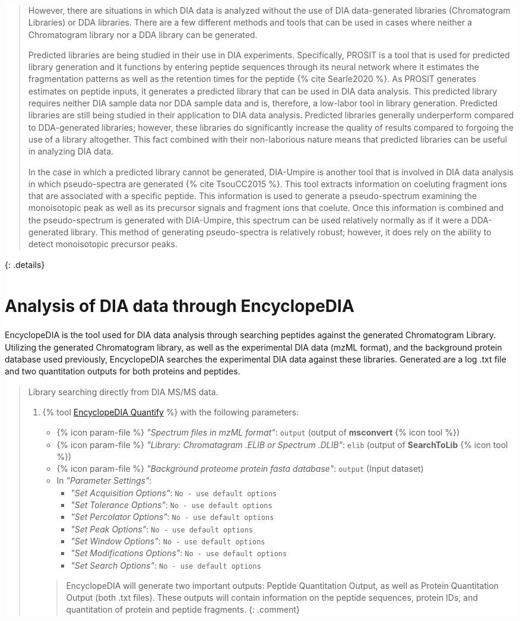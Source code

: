 > <details-title></details-title>
>
> However, there are situations in which DIA data is analyzed without the use of DIA data-generated libraries (Chromatogram Libraries) or DDA libraries. There are a few different methods and tools that can be used in cases where neither a Chromatogram library nor a DDA library can be generated.
>
> Predicted libraries are being studied in their use in DIA experiments. Specifically, PROSIT is a tool that is used for predicted library generation and it functions by entering peptide sequences through its neural network where it estimates the fragmentation patterns as well as the retention times for the peptide {% cite Searle2020 %}. As PROSIT generates estimates on peptide inputs, it generates a predicted library that can be used in DIA data analysis. This predicted library requires neither DIA sample data nor DDA sample data and is, therefore, a low-labor tool in library generation. Predicted libraries are still being studied in their application to DIA data analysis. Predicted libraries generally underperform compared to DDA-generated libraries; however, these libraries do significantly increase the quality of results compared to forgoing the use of a library altogether. This fact combined with their non-laborious nature means that predicted libraries can be useful in analyzing DIA data.
>
> In the case in which a predicted library cannot be generated, DIA-Umpire is another tool that is involved in DIA data analysis in which pseudo-spectra are generated {% cite TsouCC2015 %}. This tool extracts information on coeluting fragment ions that are associated with a specific peptide. This information is used to generate a pseudo-spectrum examining the monoisotopic peak as well as its precursor signals and fragment ions that coelute. Once this information is combined and the pseudo-spectrum is generated with DIA-Umpire, this spectrum can be used relatively normally as if it were a DDA-generated library. This method of generating pseudo-spectra is relatively robust; however, it does rely on the ability to detect monoisotopic precursor peaks.
>
{: .details}

# Analysis of DIA data through EncyclopeDIA

EncyclopeDIA is the tool used for DIA data analysis through searching peptides against the generated Chromatogram Library. Utilizing the generated Chromatogram library, as well as the experimental DIA data (mzML format), and the background protein database used previously, EncyclopeDIA searches the experimental DIA data against these libraries. Generated are a log .txt file and two quantitation outputs for both proteins and peptides.


> <hands-on-title>Library searching directly from DIA MS/MS data.</hands-on-title>
>
> 1. {% tool [EncyclopeDIA Quantify](toolshed.g2.bx.psu.edu/repos/galaxyp/encyclopedia_quantify/encyclopedia_quantify/0.9.5.0) %} with the following parameters:
>    - {% icon param-file %} *"Spectrum files in  mzML format"*: `output` (output of **msconvert** {% icon tool %})
>    - {% icon param-file %} *"Library: Chromatagram .ELIB or Spectrum .DLIB"*: `elib` (output of **SearchToLib** {% icon tool %})
>    - {% icon param-file %} *"Background proteome protein fasta database"*: `output` (Input dataset)
>    - In *"Parameter Settings"*:
>        - *"Set Acquisition Options"*: `No - use default options`
>        - *"Set Tolerance Options"*: `No - use default options`
>        - *"Set Percolator Options"*: `No - use default options`
>        - *"Set Peak Options"*: `No - use default options`
>        - *"Set Window Options"*: `No - use default options`
>        - *"Set Modifications Options"*: `No - use default options`
>        - *"Set Search Options"*: `No - use default options`
>
>
>    > <comment-title></comment-title>
>    >
>    > EncyclopeDIA will generate two important outputs: Peptide Quantitation Output, as well as Protein Quantitation Output (both .txt files). These outputs will contain information on the peptide sequences, protein IDs, and quantitation of protein and peptide fragments.
>    {: .comment}